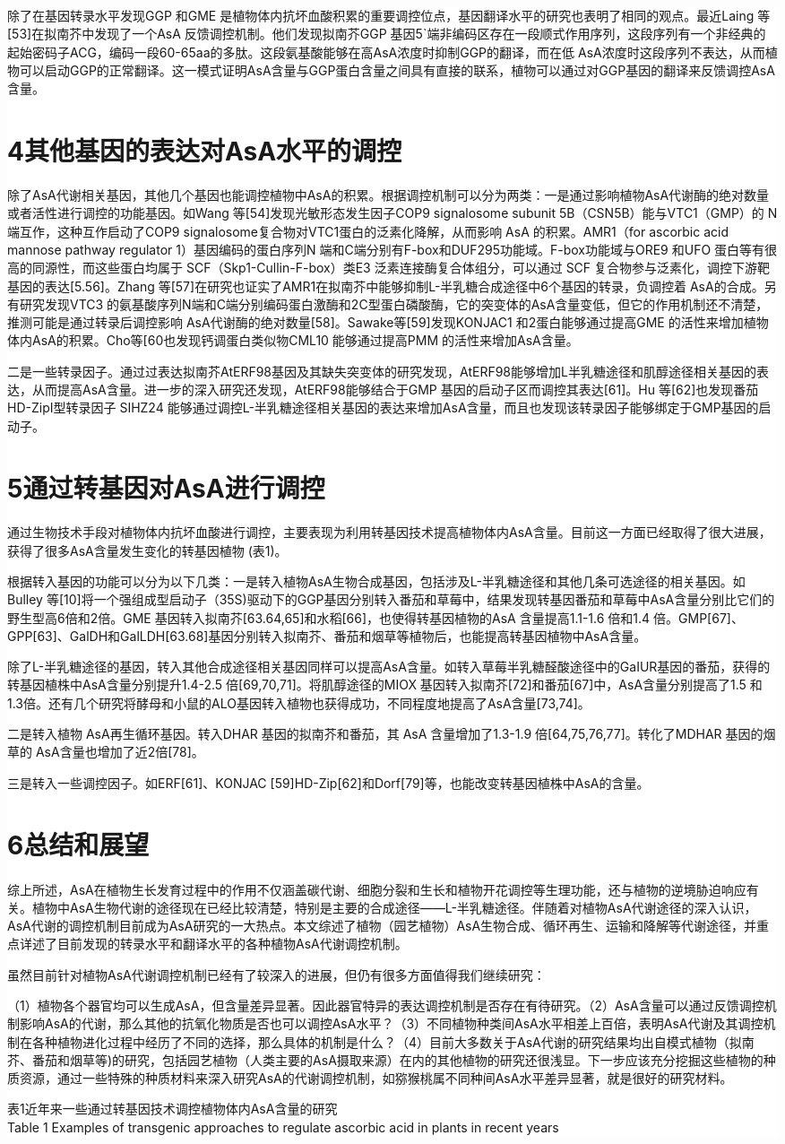 除了在基因转录水平发现GGP 和GME 是植物体内抗坏血酸积累的重要调控位点，基因翻译水平的研究也表明了相同的观点。最近Laing 等[53]在拟南芥中发现了一个AsA 反馈调控机制。他们发现拟南芥GGP 基因5\`端非编码区存在一段顺式作用序列，这段序列有一个非经典的起始密码子ACG，编码一段60-65aa的多肽。这段氨基酸能够在高AsA浓度时抑制GGP的翻译，而在低 AsA浓度时这段序列不表达，从而植物可以启动GGP的正常翻译。这一模式证明AsA含量与GGP蛋白含量之间具有直接的联系，植物可以通过对GGP基因的翻译来反馈调控AsA含量。

# 4其他基因的表达对AsA水平的调控

除了AsA代谢相关基因，其他几个基因也能调控植物中AsA的积累。根据调控机制可以分为两类：一是通过影响植物AsA代谢酶的绝对数量或者活性进行调控的功能基因。如Wang 等[54]发现光敏形态发生因子COP9 signalosome subunit 5B（CSN5B）能与VTC1（GMP）的 N 端互作，这种互作启动了COP9 signalosome复合物对VTC1蛋白的泛素化降解，从而影响 AsA 的积累。AMR1（for ascorbic acid mannose pathway regulator 1）基因编码的蛋白序列N 端和C端分别有F-box和DUF295功能域。F-box功能域与ORE9 和UFO 蛋白等有很高的同源性，而这些蛋白均属于 SCF（Skp1-Cullin-F-box）类E3 泛素连接酶复合体组分，可以通过 SCF 复合物参与泛素化，调控下游靶基因的表达[5.56]。Zhang 等[57]在研究也证实了AMR1在拟南芥中能够抑制L-半乳糖合成途径中6个基因的转录，负调控着 AsA的合成。另有研究发现VTC3 的氨基酸序列N端和C端分别编码蛋白激酶和2C型蛋白磷酸酶，它的突变体的AsA含量变低，但它的作用机制还不清楚，推测可能是通过转录后调控影响 AsA代谢酶的绝对数量[58]。Sawake等[59]发现KONJAC1 和2蛋白能够通过提高GME 的活性来增加植物体内AsA的积累。Cho等[60也发现钙调蛋白类似物CML10 能够通过提高PMM 的活性来增加AsA含量。

二是一些转录因子。通过过表达拟南芥AtERF98基因及其缺失突变体的研究发现，AtERF98能够增加L半乳糖途径和肌醇途径相关基因的表达，从而提高AsA含量。进一步的深入研究还发现，AtERF98能够结合于GMP 基因的启动子区而调控其表达[61]。Hu 等[62]也发现番茄HD-ZipI型转录因子 SIHZ24 能够通过调控L-半乳糖途径相关基因的表达来增加AsA含量，而且也发现该转录因子能够绑定于GMP基因的启动子。

# 5通过转基因对AsA进行调控

通过生物技术手段对植物体内抗坏血酸进行调控，主要表现为利用转基因技术提高植物体内AsA含量。目前这一方面已经取得了很大进展，获得了很多AsA含量发生变化的转基因植物 (表1)。

根据转入基因的功能可以分为以下几类：一是转入植物AsA生物合成基因，包括涉及L-半乳糖途径和其他几条可选途径的相关基因。如Bulley 等[10]将一个强组成型启动子（35S)驱动下的GGP基因分别转入番茄和草莓中，结果发现转基因番茄和草莓中AsA含量分别比它们的野生型高6倍和2倍。GME 基因转入拟南芥[63.64,65]和水稻[66]，也使得转基因植物的AsA 含量提高1.1-1.6 倍和1.4 倍。GMP[67]、GPP[63]、GalDH和GalLDH[63.68]基因分别转入拟南芥、番茄和烟草等植物后，也能提高转基因植物中AsA含量。

除了L-半乳糖途径的基因，转入其他合成途径相关基因同样可以提高AsA含量。如转入草莓半乳糖醛酸途径中的GaIUR基因的番茄，获得的转基因植株中AsA含量分别提升1.4-2.5 倍[69,70,71]。将肌醇途径的MIOX 基因转入拟南芥[72]和番茄[67]中，AsA含量分别提高了1.5 和1.3倍。还有几个研究将酵母和小鼠的ALO基因转入植物也获得成功，不同程度地提高了AsA含量[73,74]。

二是转入植物 AsA再生循环基因。转入DHAR 基因的拟南芥和番茄，其 AsA 含量增加了1.3-1.9 倍[64,75,76,77]。转化了MDHAR 基因的烟草的 AsA含量也增加了近2倍[78]。

三是转入一些调控因子。如ERF[61]、KONJAC [59]HD-Zip[62]和Dorf[79]等，也能改变转基因植株中AsA的含量。

# 6总结和展望

综上所述，AsA在植物生长发育过程中的作用不仅涵盖碳代谢、细胞分裂和生长和植物开花调控等生理功能，还与植物的逆境胁迫响应有关。植物中AsA生物代谢的途径现在已经比较清楚，特别是主要的合成途径——L-半乳糖途径。伴随着对植物AsA代谢途径的深入认识，AsA代谢的调控机制目前成为AsA研究的一大热点。本文综述了植物（园艺植物）AsA生物合成、循环再生、运输和降解等代谢途径，并重点详述了目前发现的转录水平和翻译水平的各种植物AsA代谢调控机制。

虽然目前针对植物AsA代谢调控机制已经有了较深入的进展，但仍有很多方面值得我们继续研究：

（1）植物各个器官均可以生成AsA，但含量差异显著。因此器官特异的表达调控机制是否存在有待研究。（2）AsA含量可以通过反馈调控机制影响AsA的代谢，那么其他的抗氧化物质是否也可以调控AsA水平？（3）不同植物种类间AsA水平相差上百倍，表明AsA代谢及其调控机制在各种植物进化过程中经历了不同的选择，那么具体的机制是什么？（4）目前大多数关于AsA代谢的研究结果均出自模式植物（拟南芥、番茄和烟草等)的研究，包括园艺植物（人类主要的AsA摄取来源）在内的其他植物的研究还很浅显。下一步应该充分挖掘这些植物的种质资源，通过一些特殊的种质材料来深入研究AsA的代谢调控机制，如猕猴桃属不同种间AsA水平差异显著，就是很好的研究材料。

表1近年来一些通过转基因技术调控植物体内AsA含量的研究  
Table 1 Examples of transgenic approaches to regulate ascorbic acid in plants in recent years   
